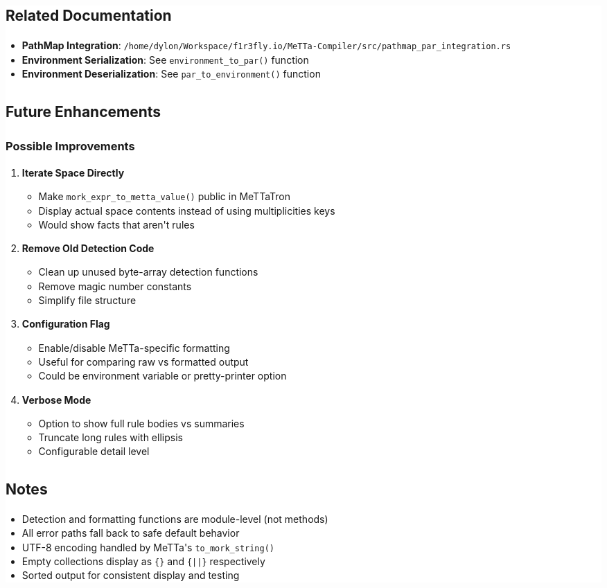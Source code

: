 ## Related Documentation

- **PathMap Integration**: `/home/dylon/Workspace/f1r3fly.io/MeTTa-Compiler/src/pathmap_par_integration.rs`
- **Environment Serialization**: See `environment_to_par()` function
- **Environment Deserialization**: See `par_to_environment()` function

## Future Enhancements

### Possible Improvements

1. **Iterate Space Directly**
   - Make `mork_expr_to_metta_value()` public in MeTTaTron
   - Display actual space contents instead of using multiplicities keys
   - Would show facts that aren't rules

2. **Remove Old Detection Code**
   - Clean up unused byte-array detection functions
   - Remove magic number constants
   - Simplify file structure

3. **Configuration Flag**
   - Enable/disable MeTTa-specific formatting
   - Useful for comparing raw vs formatted output
   - Could be environment variable or pretty-printer option

4. **Verbose Mode**
   - Option to show full rule bodies vs summaries
   - Truncate long rules with ellipsis
   - Configurable detail level

## Notes

- Detection and formatting functions are module-level (not methods)
- All error paths fall back to safe default behavior
- UTF-8 encoding handled by MeTTa's `to_mork_string()`
- Empty collections display as `{}` and `{||}` respectively
- Sorted output for consistent display and testing
